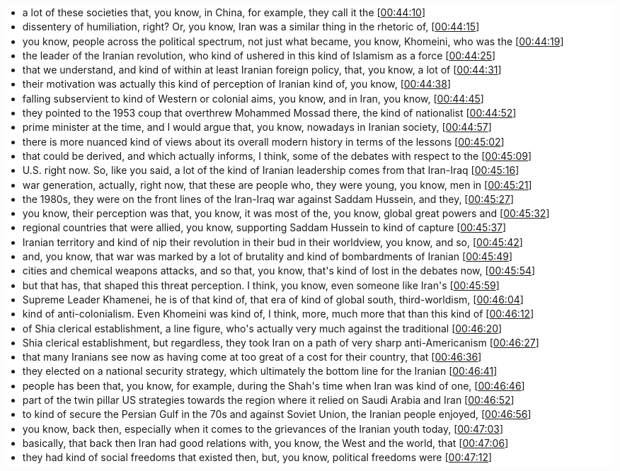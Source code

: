 *  a lot of these societies that, you know, in China, for example, they call it the [[00:44:10](https://www.youtube.com/watch?v=PvEMS5uj1rY&t=2650.32s)]
*  dissentery of humiliation, right? Or, you know, Iran was a similar thing in the rhetoric of, [[00:44:15](https://www.youtube.com/watch?v=PvEMS5uj1rY&t=2655.28s)]
*  you know, people across the political spectrum, not just what became, you know, Khomeini, who was the [[00:44:19](https://www.youtube.com/watch?v=PvEMS5uj1rY&t=2659.76s)]
*  the leader of the Iranian revolution, who kind of ushered in this kind of Islamism as a force [[00:44:25](https://www.youtube.com/watch?v=PvEMS5uj1rY&t=2665.44s)]
*  that we understand, and kind of within at least Iranian foreign policy, that, you know, a lot of [[00:44:31](https://www.youtube.com/watch?v=PvEMS5uj1rY&t=2671.92s)]
*  their motivation was actually this kind of perception of Iranian kind of, you know, [[00:44:38](https://www.youtube.com/watch?v=PvEMS5uj1rY&t=2678.48s)]
*  falling subservient to kind of Western or colonial aims, you know, and in Iran, you know, [[00:44:45](https://www.youtube.com/watch?v=PvEMS5uj1rY&t=2685.6s)]
*  they pointed to the 1953 coup that overthrew Mohammed Mossad there, the kind of nationalist [[00:44:52](https://www.youtube.com/watch?v=PvEMS5uj1rY&t=2692.48s)]
*  prime minister at the time, and I would argue that, you know, nowadays in Iranian society, [[00:44:57](https://www.youtube.com/watch?v=PvEMS5uj1rY&t=2697.52s)]
*  there is more nuanced kind of views about its overall modern history in terms of the lessons [[00:45:02](https://www.youtube.com/watch?v=PvEMS5uj1rY&t=2702.32s)]
*  that could be derived, and which actually informs, I think, some of the debates with respect to the [[00:45:09](https://www.youtube.com/watch?v=PvEMS5uj1rY&t=2709.2000000000003s)]
*  U.S. right now. So, like you said, a lot of the kind of Iranian leadership comes from that Iran-Iraq [[00:45:16](https://www.youtube.com/watch?v=PvEMS5uj1rY&t=2716.48s)]
*  war generation, actually, right now, that these are people who, they were young, you know, men in [[00:45:21](https://www.youtube.com/watch?v=PvEMS5uj1rY&t=2721.52s)]
*  the 1980s, they were on the front lines of the Iran-Iraq war against Saddam Hussein, and they, [[00:45:27](https://www.youtube.com/watch?v=PvEMS5uj1rY&t=2727.2s)]
*  you know, their perception was that, you know, it was most of the, you know, global great powers and [[00:45:32](https://www.youtube.com/watch?v=PvEMS5uj1rY&t=2732.24s)]
*  regional countries that were allied, you know, supporting Saddam Hussein to kind of capture [[00:45:37](https://www.youtube.com/watch?v=PvEMS5uj1rY&t=2737.68s)]
*  Iranian territory and kind of nip their revolution in their bud in their worldview, you know, and so, [[00:45:42](https://www.youtube.com/watch?v=PvEMS5uj1rY&t=2742.3199999999997s)]
*  and, you know, that war was marked by a lot of brutality and kind of bombardments of Iranian [[00:45:49](https://www.youtube.com/watch?v=PvEMS5uj1rY&t=2749.7599999999998s)]
*  cities and chemical weapons attacks, and so that, you know, that's kind of lost in the debates now, [[00:45:54](https://www.youtube.com/watch?v=PvEMS5uj1rY&t=2754.24s)]
*  but that has, that shaped this threat perception. I think, you know, even someone like Iran's [[00:45:59](https://www.youtube.com/watch?v=PvEMS5uj1rY&t=2759.7599999999998s)]
*  Supreme Leader Khamenei, he is of that kind of, that era of kind of global south, third-worldism, [[00:46:04](https://www.youtube.com/watch?v=PvEMS5uj1rY&t=2764.3199999999997s)]
*  kind of anti-colonialism. Even Khomeini was kind of, I think, more, much more that than this kind of [[00:46:12](https://www.youtube.com/watch?v=PvEMS5uj1rY&t=2772.8799999999997s)]
*  of Shia clerical establishment, a line figure, who's actually very much against the traditional [[00:46:20](https://www.youtube.com/watch?v=PvEMS5uj1rY&t=2780.08s)]
*  Shia clerical establishment, but regardless, they took Iran on a path of very sharp anti-Americanism [[00:46:27](https://www.youtube.com/watch?v=PvEMS5uj1rY&t=2787.44s)]
*  that many Iranians see now as having come at too great of a cost for their country, that [[00:46:36](https://www.youtube.com/watch?v=PvEMS5uj1rY&t=2796.96s)]
*  they elected on a national security strategy, which ultimately the bottom line for the Iranian [[00:46:41](https://www.youtube.com/watch?v=PvEMS5uj1rY&t=2801.68s)]
*  people has been that, you know, for example, during the Shah's time when Iran was kind of one, [[00:46:46](https://www.youtube.com/watch?v=PvEMS5uj1rY&t=2806.96s)]
*  part of the twin pillar US strategies towards the region where it relied on Saudi Arabia and Iran [[00:46:52](https://www.youtube.com/watch?v=PvEMS5uj1rY&t=2812.16s)]
*  to kind of secure the Persian Gulf in the 70s and against Soviet Union, the Iranian people enjoyed, [[00:46:56](https://www.youtube.com/watch?v=PvEMS5uj1rY&t=2816.8s)]
*  you know, back then, especially when it comes to the grievances of the Iranian youth today, [[00:47:03](https://www.youtube.com/watch?v=PvEMS5uj1rY&t=2823.44s)]
*  basically, that back then Iran had good relations with, you know, the West and the world, that [[00:47:06](https://www.youtube.com/watch?v=PvEMS5uj1rY&t=2826.88s)]
*  they had kind of social freedoms that existed then, but, you know, political freedoms were [[00:47:12](https://www.youtube.com/watch?v=PvEMS5uj1rY&t=2832.64s)]